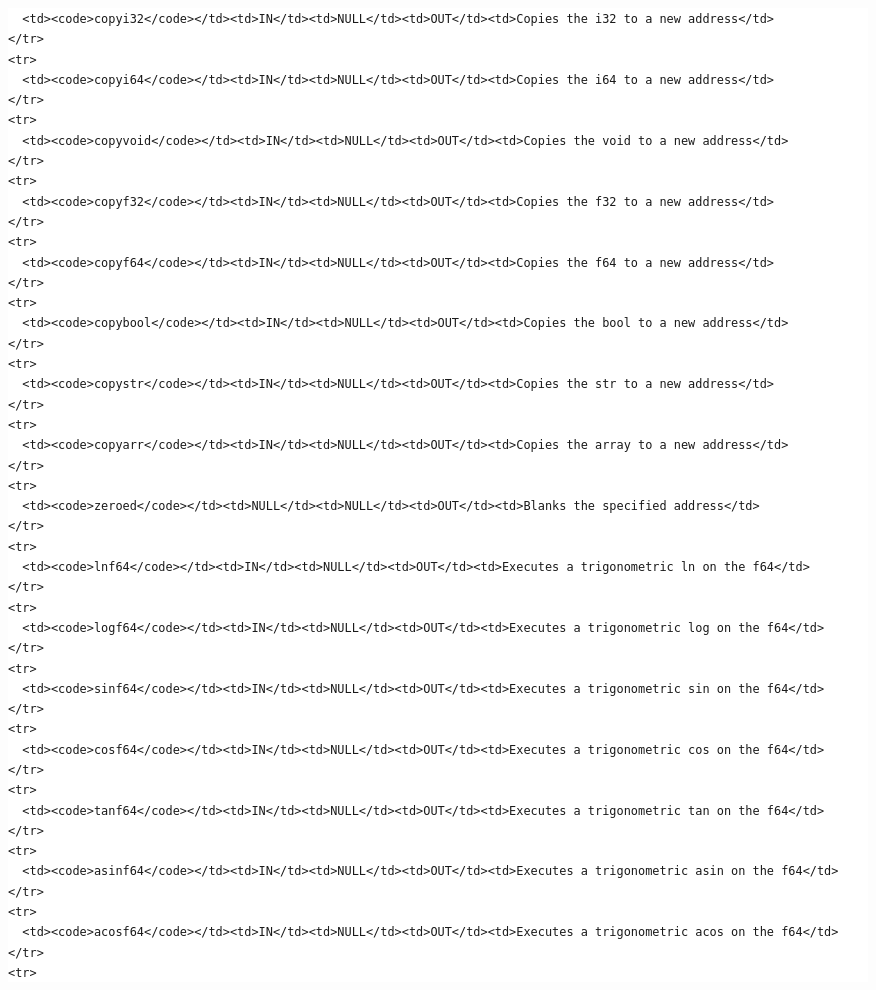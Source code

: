       <td><code>copyi32</code></td><td>IN</td><td>NULL</td><td>OUT</td><td>Copies the i32 to a new address</td>
    </tr>
    <tr>
      <td><code>copyi64</code></td><td>IN</td><td>NULL</td><td>OUT</td><td>Copies the i64 to a new address</td>
    </tr>
    <tr>
      <td><code>copyvoid</code></td><td>IN</td><td>NULL</td><td>OUT</td><td>Copies the void to a new address</td>
    </tr>
    <tr>
      <td><code>copyf32</code></td><td>IN</td><td>NULL</td><td>OUT</td><td>Copies the f32 to a new address</td>
    </tr>
    <tr>
      <td><code>copyf64</code></td><td>IN</td><td>NULL</td><td>OUT</td><td>Copies the f64 to a new address</td>
    </tr>
    <tr>
      <td><code>copybool</code></td><td>IN</td><td>NULL</td><td>OUT</td><td>Copies the bool to a new address</td>
    </tr>
    <tr>
      <td><code>copystr</code></td><td>IN</td><td>NULL</td><td>OUT</td><td>Copies the str to a new address</td>
    </tr>
    <tr>
      <td><code>copyarr</code></td><td>IN</td><td>NULL</td><td>OUT</td><td>Copies the array to a new address</td>
    </tr>
    <tr>
      <td><code>zeroed</code></td><td>NULL</td><td>NULL</td><td>OUT</td><td>Blanks the specified address</td>
    </tr>
    <tr>
      <td><code>lnf64</code></td><td>IN</td><td>NULL</td><td>OUT</td><td>Executes a trigonometric ln on the f64</td>
    </tr>
    <tr>
      <td><code>logf64</code></td><td>IN</td><td>NULL</td><td>OUT</td><td>Executes a trigonometric log on the f64</td>
    </tr>
    <tr>
      <td><code>sinf64</code></td><td>IN</td><td>NULL</td><td>OUT</td><td>Executes a trigonometric sin on the f64</td>
    </tr>
    <tr>
      <td><code>cosf64</code></td><td>IN</td><td>NULL</td><td>OUT</td><td>Executes a trigonometric cos on the f64</td>
    </tr>
    <tr>
      <td><code>tanf64</code></td><td>IN</td><td>NULL</td><td>OUT</td><td>Executes a trigonometric tan on the f64</td>
    </tr>
    <tr>
      <td><code>asinf64</code></td><td>IN</td><td>NULL</td><td>OUT</td><td>Executes a trigonometric asin on the f64</td>
    </tr>
    <tr>
      <td><code>acosf64</code></td><td>IN</td><td>NULL</td><td>OUT</td><td>Executes a trigonometric acos on the f64</td>
    </tr>
    <tr>